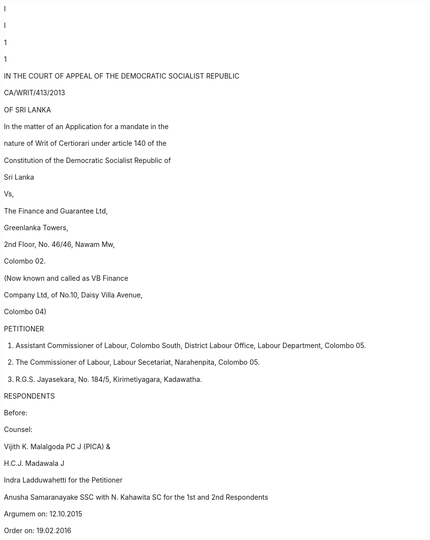 I

I

1

1

IN THE COURT OF APPEAL OF THE DEMOCRATIC SOCIALIST REPUBLIC

CA/WRIT/413/2013

OF SRI LANKA

In the matter of an Application for a mandate in the

nature of Writ of Certiorari under article 140 of the

Constitution of the Democratic Socialist Republic of

Sri Lanka

Vs,

The Finance and Guarantee Ltd,

Greenlanka Towers,

2nd Floor, No. 46/46, Nawam Mw,

Colombo 02.

(Now known and called as VB Finance

Company Ltd, of No.10, Daisy Villa Avenue,

Colombo 04)

PETITIONER

1. Assistant Commissioner of Labour, Colombo South, District Labour Office, Labour Department, Colombo 05.

2. The Commissioner of Labour, Labour Secetariat, Narahenpita, Colombo 05.

3. R.G.S. Jayasekara, No. 184/5, Kirimetiyagara, Kadawatha.

RESPONDENTS

Before:

Counsel:

Vijith K. Malalgoda PC J (PICA) &

H.C.J. Madawala J

Indra Ladduwahetti for the Petitioner

Anusha Samaranayake SSC with N. Kahawita SC for the 1st and 2nd Respondents

Argumem on: 12.10.2015

Order on: 19.02.2016
